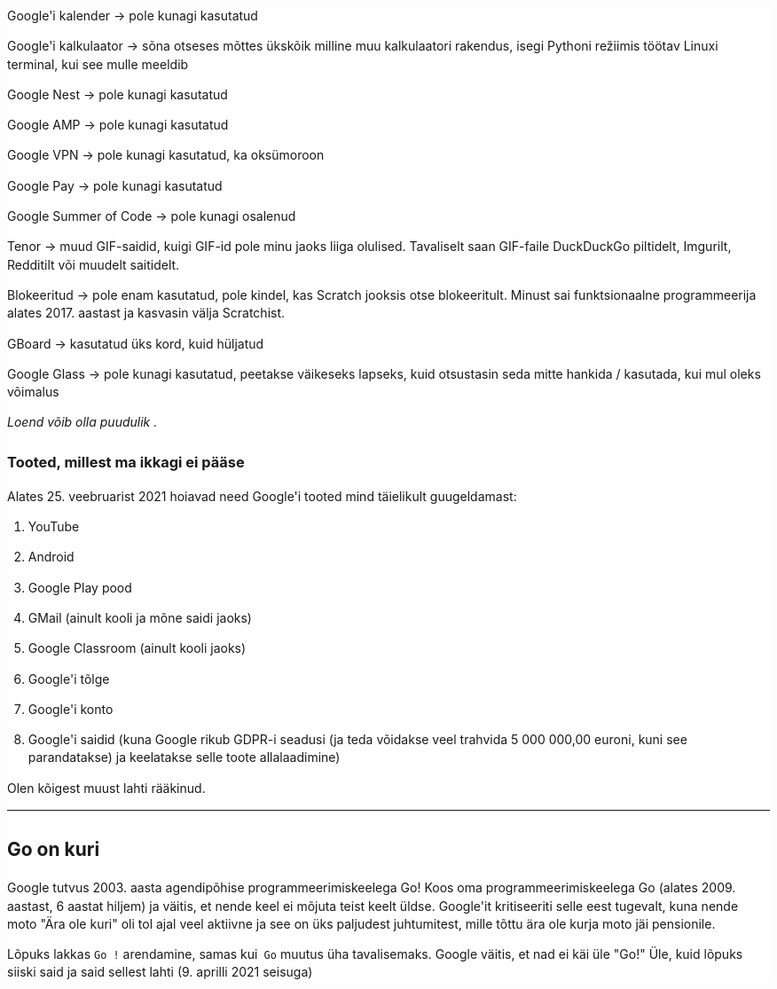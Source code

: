 Google'i kalender -> pole kunagi kasutatud

Google'i kalkulaator -> sõna otseses mõttes ükskõik milline muu kalkulaatori rakendus, isegi Pythoni režiimis töötav Linuxi terminal, kui see mulle meeldib

Google Nest -> pole kunagi kasutatud

Google AMP -> pole kunagi kasutatud

Google VPN -> pole kunagi kasutatud, ka oksümoroon

Google Pay -> pole kunagi kasutatud

Google Summer of Code -> pole kunagi osalenud

Tenor -> muud GIF-saidid, kuigi GIF-id pole minu jaoks liiga olulised. Tavaliselt saan GIF-faile DuckDuckGo piltidelt, Imgurilt, Redditilt või muudelt saitidelt.

Blokeeritud -> pole enam kasutatud, pole kindel, kas Scratch jooksis otse blokeeritult. Minust sai funktsionaalne programmeerija alates 2017. aastast ja kasvasin välja Scratchist.

GBoard -> kasutatud üks kord, kuid hüljatud

Google Glass -> pole kunagi kasutatud, peetakse väikeseks lapseks, kuid otsustasin seda mitte hankida / kasutada, kui mul oleks võimalus

_Loend võib olla puudulik ._

### Tooted, millest ma ikkagi ei pääse

Alates 25. veebruarist 2021 hoiavad need Google'i tooted mind täielikult guugeldamast:

1. YouTube

2. Android

3. Google Play pood

4. GMail (ainult kooli ja mõne saidi jaoks)

5. Google Classroom (ainult kooli jaoks)

6. Google'i tõlge

7. Google'i konto

8. Google'i saidid (kuna Google rikub GDPR-i seadusi (ja teda võidakse veel trahvida 5 000 000,00 euroni, kuni see parandatakse) ja keelatakse selle toote allalaadimine)

Olen kõigest muust lahti rääkinud.

***

## Go on kuri

Google tutvus 2003. aasta agendipõhise programmeerimiskeelega Go! Koos oma programmeerimiskeelega Go (alates 2009. aastast, 6 aastat hiljem) ja väitis, et nende keel ei mõjuta teist keelt üldse. Google'it kritiseeriti selle eest tugevalt, kuna nende moto "Ära ole kuri" oli tol ajal veel aktiivne ja see on üks paljudest juhtumitest, mille tõttu ära ole kurja moto jäi pensionile.

Lõpuks lakkas `Go !` arendamine, samas kui` Go` muutus üha tavalisemaks. Google väitis, et nad ei käi üle "Go!" Üle, kuid lõpuks siiski said ja said sellest lahti (9. aprilli 2021 seisuga)
